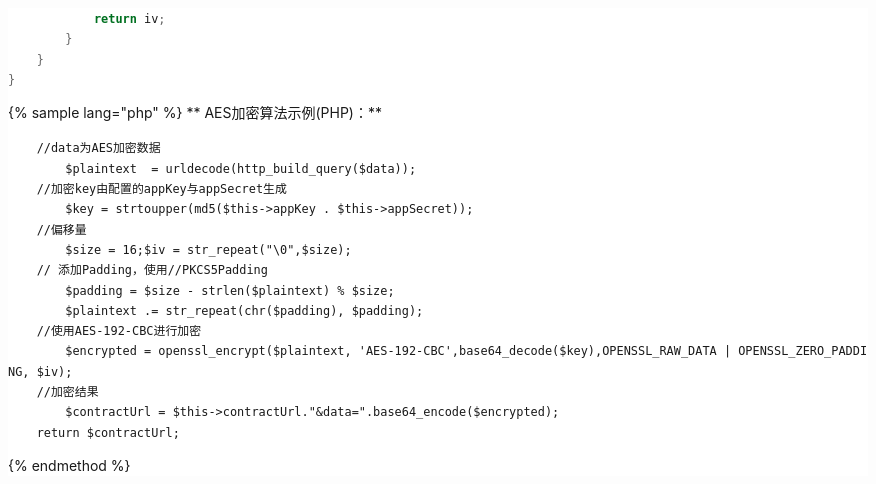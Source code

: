 ```c#
            return iv;
        }
    }
}

```

{% sample lang="php" %}
** AES加密算法示例(PHP)：**

```php#
    //data为AES加密数据
        $plaintext  = urldecode(http_build_query($data));
    //加密key由配置的appKey与appSecret生成
        $key = strtoupper(md5($this->appKey . $this->appSecret));
    //偏移量
        $size = 16;$iv = str_repeat("\0",$size);
    // 添加Padding，使用//PKCS5Padding
        $padding = $size - strlen($plaintext) % $size;
        $plaintext .= str_repeat(chr($padding), $padding);
    //使用AES-192-CBC进行加密
        $encrypted = openssl_encrypt($plaintext, 'AES-192-CBC',base64_decode($key),OPENSSL_RAW_DATA | OPENSSL_ZERO_PADDING, $iv);
    //加密结果
        $contractUrl = $this->contractUrl."&data=".base64_encode($encrypted);
    return $contractUrl;

```
{% endmethod %}